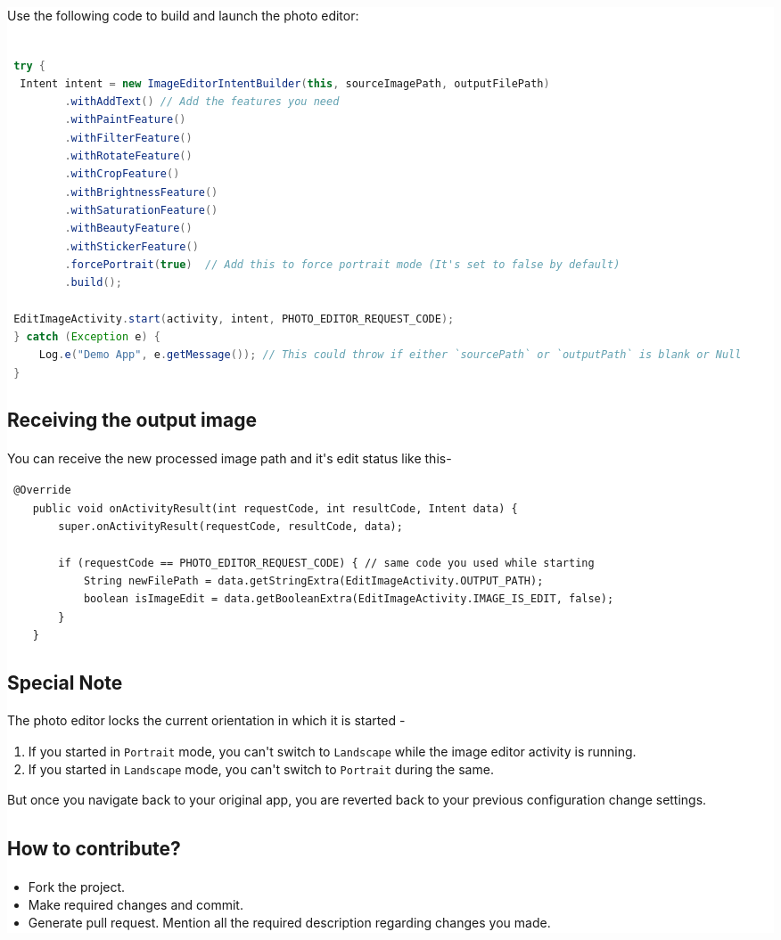 Use the following code to build and launch the photo editor:
```java

 try {
  Intent intent = new ImageEditorIntentBuilder(this, sourceImagePath, outputFilePath)
         .withAddText() // Add the features you need
         .withPaintFeature()
         .withFilterFeature()
         .withRotateFeature()
         .withCropFeature()
         .withBrightnessFeature()
         .withSaturationFeature()
         .withBeautyFeature()
         .withStickerFeature()
         .forcePortrait(true)  // Add this to force portrait mode (It's set to false by default)
         .build();

 EditImageActivity.start(activity, intent, PHOTO_EDITOR_REQUEST_CODE);
 } catch (Exception e) {
     Log.e("Demo App", e.getMessage()); // This could throw if either `sourcePath` or `outputPath` is blank or Null
 }
```

## Receiving the output image

You can receive the new processed image path and it's edit status like this-
```
 @Override
    public void onActivityResult(int requestCode, int resultCode, Intent data) {
        super.onActivityResult(requestCode, resultCode, data);

        if (requestCode == PHOTO_EDITOR_REQUEST_CODE) { // same code you used while starting
            String newFilePath = data.getStringExtra(EditImageActivity.OUTPUT_PATH);
            boolean isImageEdit = data.getBooleanExtra(EditImageActivity.IMAGE_IS_EDIT, false);
        }
    }
```

## Special Note
The photo editor locks the current orientation in which it is started -
1) If you started in `Portrait` mode, you can't switch to `Landscape` while the image editor activity is running.
2) If you started in `Landscape` mode, you can't switch to `Portrait` during the same.

But once you navigate back to your original app, you are reverted back to your previous configuration change settings.

## How to contribute?
* Fork the project.
* Make required changes and commit.
* Generate pull request. Mention all the required description regarding changes you made.
